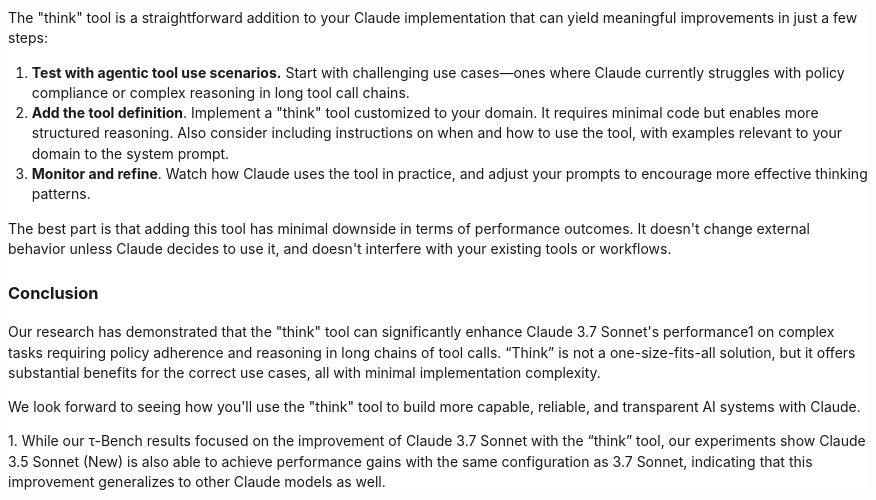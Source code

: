 The "think" tool is a straightforward addition to your Claude implementation that can yield meaningful improvements in just a few steps:

1.  **Test with agentic tool use scenarios.** Start with challenging use cases—ones where Claude currently struggles with policy compliance or complex reasoning in long tool call chains.
2.  **Add the tool definition**. Implement a "think" tool customized to your domain. It requires minimal code but enables more structured reasoning. Also consider including instructions on when and how to use the tool, with examples relevant to your domain to the system prompt.
3.  **Monitor and refine**. Watch how Claude uses the tool in practice, and adjust your prompts to encourage more effective thinking patterns.

The best part is that adding this tool has minimal downside in terms of performance outcomes. It doesn't change external behavior unless Claude decides to use it, and doesn't interfere with your existing tools or workflows.

### Conclusion

Our research has demonstrated that the "think" tool can significantly enhance Claude 3.7 Sonnet's performance1 on complex tasks requiring policy adherence and reasoning in long chains of tool calls. “Think” is not a one-size-fits-all solution, but it offers substantial benefits for the correct use cases, all with minimal implementation complexity.

We look forward to seeing how you'll use the "think" tool to build more capable, reliable, and transparent AI systems with Claude.

1\. While our τ-Bench results focused on the improvement of Claude 3.7 Sonnet with the “think” tool, our experiments show Claude 3.5 Sonnet (New) is also able to achieve performance gains with the same configuration as 3.7 Sonnet, indicating that this improvement generalizes to other Claude models as well.
